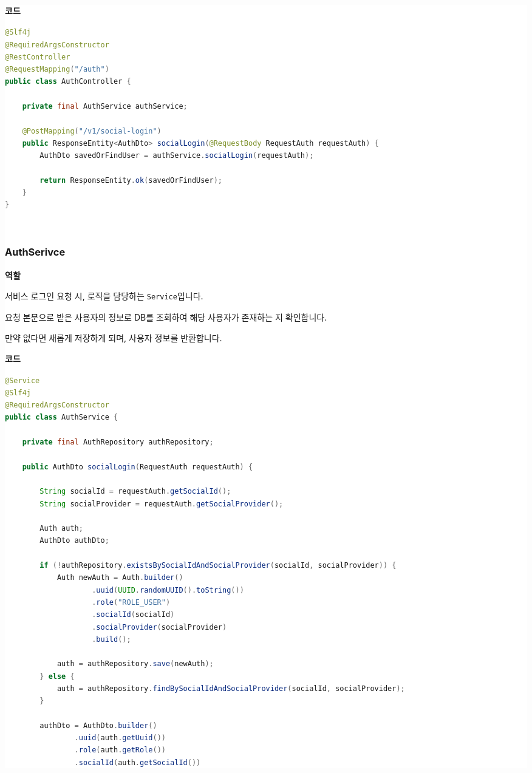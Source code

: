 <b>코드</b>

```java
@Slf4j
@RequiredArgsConstructor
@RestController
@RequestMapping("/auth")
public class AuthController {

    private final AuthService authService;

    @PostMapping("/v1/social-login")
    public ResponseEntity<AuthDto> socialLogin(@RequestBody RequestAuth requestAuth) {
        AuthDto savedOrFindUser = authService.socialLogin(requestAuth);

        return ResponseEntity.ok(savedOrFindUser);
    }
}
```

<br>

### AuthSerivce 

<b>역할</b>

서비스 로그인 요청 시, 로직을 담당하는 `Service`입니다.  

요청 본문으로 받은 사용자의 정보로 DB를 조회하여 해당 사용자가 존재하는 지 확인합니다.  

만약 없다면 새롭게 저장하게 되며, 사용자 정보를 반환합니다.  

<b>코드</b>

```java
@Service
@Slf4j
@RequiredArgsConstructor
public class AuthService {

    private final AuthRepository authRepository;

    public AuthDto socialLogin(RequestAuth requestAuth) {

        String socialId = requestAuth.getSocialId();
        String socialProvider = requestAuth.getSocialProvider();

        Auth auth;
        AuthDto authDto;

        if (!authRepository.existsBySocialIdAndSocialProvider(socialId, socialProvider)) {
            Auth newAuth = Auth.builder()
                    .uuid(UUID.randomUUID().toString())
                    .role("ROLE_USER")
                    .socialId(socialId)
                    .socialProvider(socialProvider)
                    .build();

            auth = authRepository.save(newAuth);
        } else {
            auth = authRepository.findBySocialIdAndSocialProvider(socialId, socialProvider);
        }

        authDto = AuthDto.builder()
                .uuid(auth.getUuid())
                .role(auth.getRole())
                .socialId(auth.getSocialId())
```